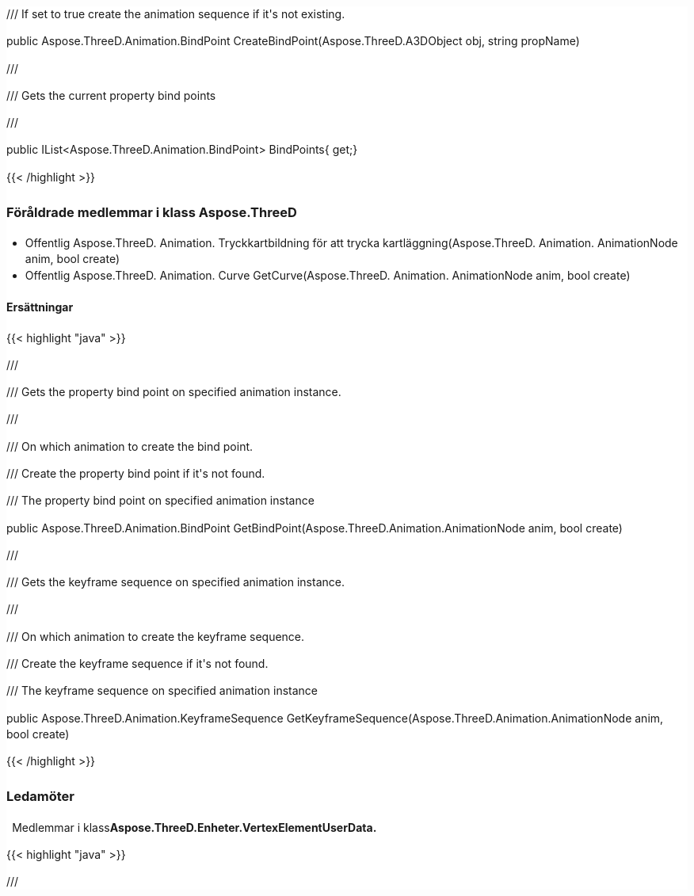 /// <param name="create">If set to <c>true</c> create the animation sequence if it's not existing.</param>

public Aspose.ThreeD.Animation.BindPoint CreateBindPoint(Aspose.ThreeD.A3DObject obj, string propName)

/// <summary>

/// Gets the current property bind points

/// </summary>

public IList<Aspose.ThreeD.Animation.BindPoint> BindPoints{ get;}

{{< /highlight >}}
### **Föråldrade medlemmar i klass Aspose.ThreeD**
- Offentlig Aspose.ThreeD. Animation. Tryckkartbildning för att trycka kartläggning(Aspose.ThreeD. Animation. AnimationNode anim, bool create)
- Offentlig Aspose.ThreeD. Animation. Curve GetCurve(Aspose.ThreeD. Animation. AnimationNode anim, bool create)
#### **Ersättningar**
{{< highlight "java" >}}

 /// <summary>

/// Gets the property bind point on specified animation instance.

/// </summary>

/// <param name="anim">On which animation to create the bind point.</param>

/// <param name="create">Create the property bind point if it's not found.</param>

/// <returns>The property bind point on specified animation instance</returns>

public Aspose.ThreeD.Animation.BindPoint GetBindPoint(Aspose.ThreeD.Animation.AnimationNode anim, bool create)

/// <summary>

/// Gets the keyframe sequence on specified animation instance.

/// </summary>

/// <param name="anim">On which animation to create the keyframe sequence.</param>

/// <param name="create">Create the keyframe sequence if it's not found.</param>

/// <returns>The keyframe sequence on specified animation instance</returns>

public Aspose.ThreeD.Animation.KeyframeSequence GetKeyframeSequence(Aspose.ThreeD.Animation.AnimationNode anim, bool create)

{{< /highlight >}}
### **Ledamöter**
` `Medlemmar i klass**Aspose.ThreeD.Enheter.VertexElementUserData.**

{{< highlight "java" >}}

 /// <summary>
